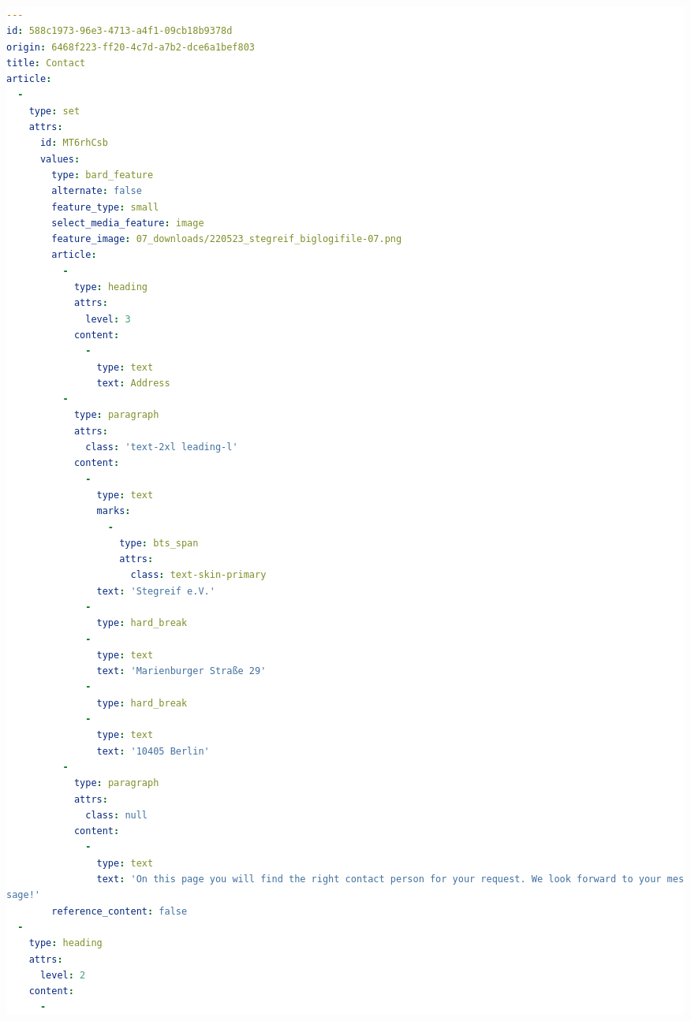 ```yaml
---
id: 588c1973-96e3-4713-a4f1-09cb18b9378d
origin: 6468f223-ff20-4c7d-a7b2-dce6a1bef803
title: Contact
article:
  -
    type: set
    attrs:
      id: MT6rhCsb
      values:
        type: bard_feature
        alternate: false
        feature_type: small
        select_media_feature: image
        feature_image: 07_downloads/220523_stegreif_biglogifile-07.png
        article:
          -
            type: heading
            attrs:
              level: 3
            content:
              -
                type: text
                text: Address
          -
            type: paragraph
            attrs:
              class: 'text-2xl leading-l'
            content:
              -
                type: text
                marks:
                  -
                    type: bts_span
                    attrs:
                      class: text-skin-primary
                text: 'Stegreif e.V.'
              -
                type: hard_break
              -
                type: text
                text: 'Marienburger Straße 29'
              -
                type: hard_break
              -
                type: text
                text: '10405 Berlin'
          -
            type: paragraph
            attrs:
              class: null
            content:
              -
                type: text
                text: 'On this page you will find the right contact person for your request. We look forward to your message!'
        reference_content: false
  -
    type: heading
    attrs:
      level: 2
    content:
      -
```